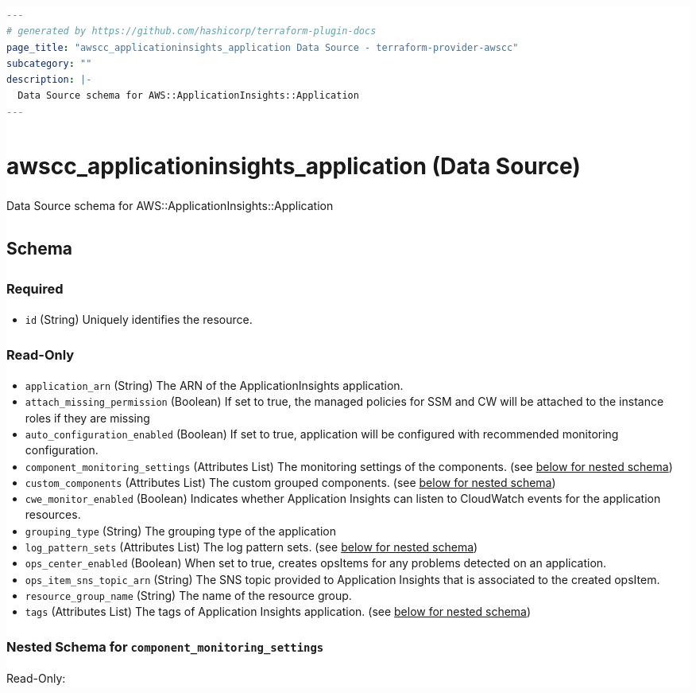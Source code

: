 ```yaml
---
# generated by https://github.com/hashicorp/terraform-plugin-docs
page_title: "awscc_applicationinsights_application Data Source - terraform-provider-awscc"
subcategory: ""
description: |-
  Data Source schema for AWS::ApplicationInsights::Application
---
```


# awscc_applicationinsights_application (Data Source)

Data Source schema for AWS::ApplicationInsights::Application




## Schema

### Required

- `id` (String) Uniquely identifies the resource.

### Read-Only

- `application_arn` (String) The ARN of the ApplicationInsights application.
- `attach_missing_permission` (Boolean) If set to true, the managed policies for SSM and CW will be attached to the instance roles if they are missing
- `auto_configuration_enabled` (Boolean) If set to true, application will be configured with recommended monitoring configuration.
- `component_monitoring_settings` (Attributes List) The monitoring settings of the components. (see [below for nested schema](#nestedatt--component_monitoring_settings))
- `custom_components` (Attributes List) The custom grouped components. (see [below for nested schema](#nestedatt--custom_components))
- `cwe_monitor_enabled` (Boolean) Indicates whether Application Insights can listen to CloudWatch events for the application resources.
- `grouping_type` (String) The grouping type of the application
- `log_pattern_sets` (Attributes List) The log pattern sets. (see [below for nested schema](#nestedatt--log_pattern_sets))
- `ops_center_enabled` (Boolean) When set to true, creates opsItems for any problems detected on an application.
- `ops_item_sns_topic_arn` (String) The SNS topic provided to Application Insights that is associated to the created opsItem.
- `resource_group_name` (String) The name of the resource group.
- `tags` (Attributes List) The tags of Application Insights application. (see [below for nested schema](#nestedatt--tags))

<a id="nestedatt--component_monitoring_settings"></a>
### Nested Schema for `component_monitoring_settings`

Read-Only:
